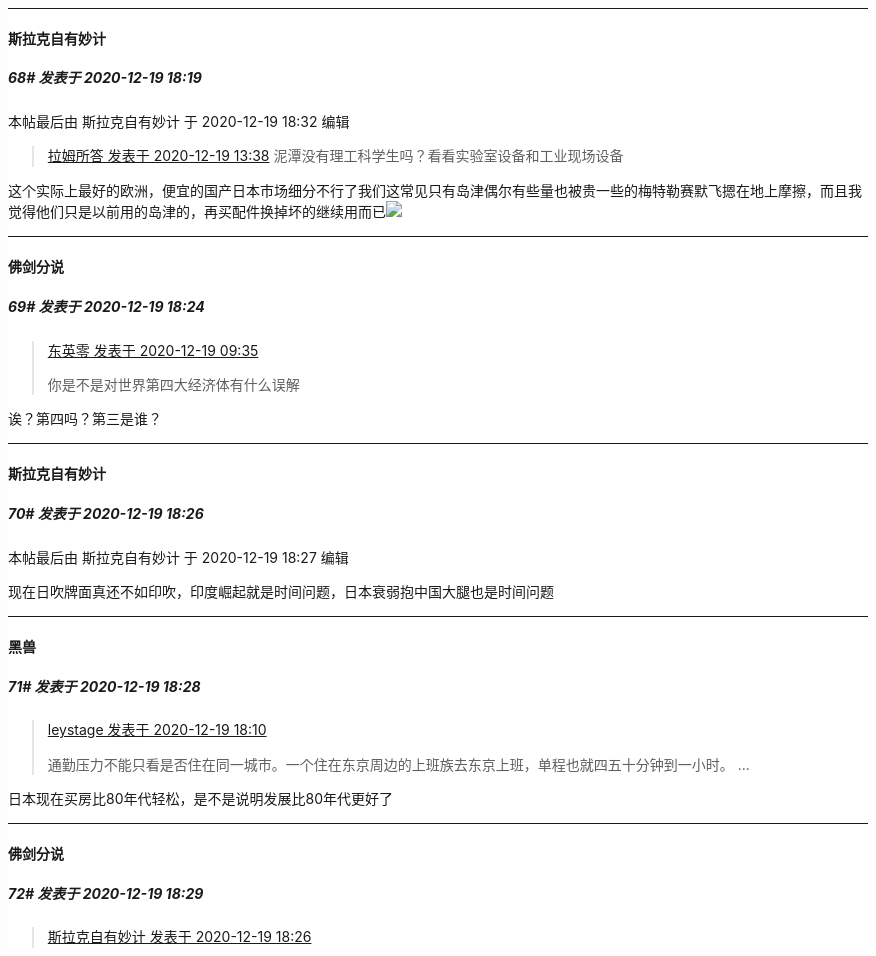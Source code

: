 
-----

####  斯拉克自有妙计  
##### 68#       发表于 2020-12-19 18:19


 本帖最后由 斯拉克自有妙计 于 2020-12-19 18:32 编辑 
<blockquote><a href="httphttps://bbs.saraba1st.com/2b/forum.php?mod=redirect&amp;goto=findpost&amp;pid=49771633&amp;ptid=1978417" target="_blank">拉姆所答 发表于 2020-12-19 13:38</a>
泥潭没有理工科学生吗？看看实验室设备和工业现场设备</blockquote>
这个实际上最好的欧洲，便宜的国产日本市场细分不行了我们这常见只有岛津偶尔有些量也被贵一些的梅特勒赛默飞摁在地上摩擦，而且我觉得他们只是以前用的岛津的，再买配件换掉坏的继续用而已<img src="https://static.saraba1st.com/image/smiley/face2017/068.png" referrerpolicy="no-referrer">


-----

####  佛剑分说  
##### 69#       发表于 2020-12-19 18:24


<blockquote><a href="httphttps://bbs.saraba1st.com/2b/forum.php?mod=redirect&amp;goto=findpost&amp;pid=49769447&amp;ptid=1978417" target="_blank">东英零 发表于 2020-12-19 09:35</a>

你是不是对世界第四大经济体有什么误解</blockquote>
诶？第四吗？第三是谁？


-----

####  斯拉克自有妙计  
##### 70#       发表于 2020-12-19 18:26


 本帖最后由 斯拉克自有妙计 于 2020-12-19 18:27 编辑 

现在日吹牌面真还不如印吹，印度崛起就是时间问题，日本衰弱抱中国大腿也是时间问题


-----

####  黑兽  
##### 71#       发表于 2020-12-19 18:28


<blockquote><a href="httphttps://bbs.saraba1st.com/2b/forum.php?mod=redirect&amp;goto=findpost&amp;pid=49774309&amp;ptid=1978417" target="_blank">leystage 发表于 2020-12-19 18:10</a>

通勤压力不能只看是否住在同一城市。一个住在东京周边的上班族去东京上班，单程也就四五十分钟到一小时。 ...</blockquote>
日本现在买房比80年代轻松，是不是说明发展比80年代更好了


-----

####  佛剑分说  
##### 72#       发表于 2020-12-19 18:29


<blockquote><a href="httphttps://bbs.saraba1st.com/2b/forum.php?mod=redirect&amp;goto=findpost&amp;pid=49774537&amp;ptid=1978417" target="_blank">斯拉克自有妙计 发表于 2020-12-19 18:26</a>
